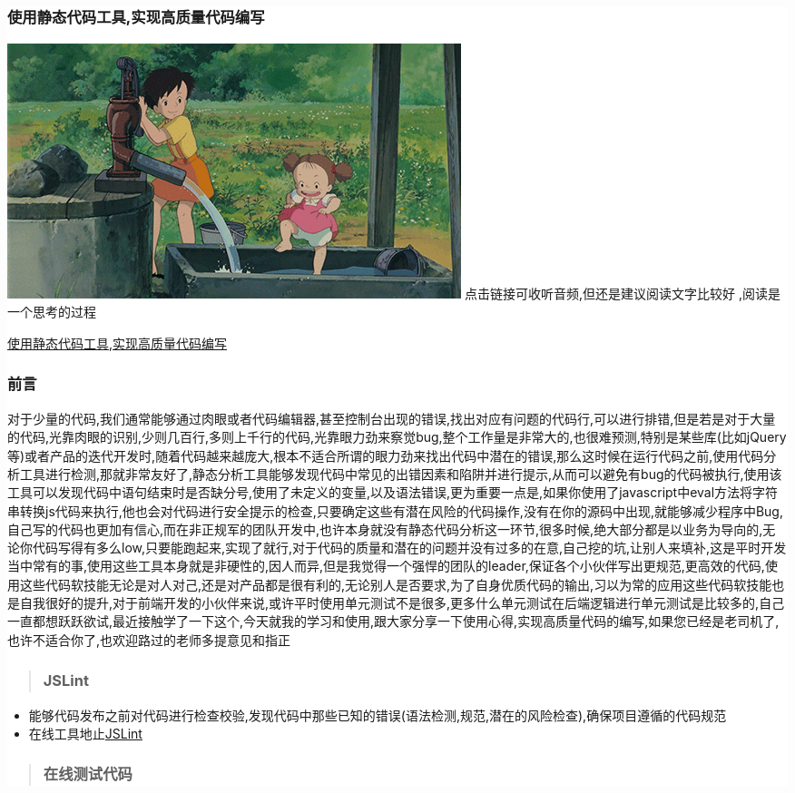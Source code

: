 ### 使用静态代码工具,实现高质量代码编写
![Alt text](./giphy-downsized.gif)
点击链接可收听音频,但还是建议阅读文字比较好 ,阅读是一个思考的过程

[使用静态代码工具,实现高质量代码编写](https://www.lizhi.fm/3688152/2608369156415022598)

### 前言

对于少量的代码,我们通常能够通过肉眼或者代码编辑器,甚至控制台出现的错误,找出对应有问题的代码行,可以进行排错,但是若是对于大量的代码,光靠肉眼的识别,少则几百行,多则上千行的代码,光靠眼力劲来察觉bug,整个工作量是非常大的,也很难预测,特别是某些库(比如jQuery等)或者产品的迭代开发时,随着代码越来越庞大,根本不适合所谓的眼力劲来找出代码中潜在的错误,那么这时候在运行代码之前,使用代码分析工具进行检测,那就非常友好了,静态分析工具能够发现代码中常见的出错因素和陷阱并进行提示,从而可以避免有bug的代码被执行,使用该工具可以发现代码中语句结束时是否缺分号,使用了未定义的变量,以及语法错误,更为重要一点是,如果你使用了javascript中eval方法将字符串转换js代码来执行,他也会对代码进行安全提示的检查,只要确定这些有潜在风险的代码操作,没有在你的源码中出现,就能够减少程序中Bug,自己写的代码也更加有信心,而在非正规军的团队开发中,也许本身就没有静态代码分析这一环节,很多时候,绝大部分都是以业务为导向的,无论你代码写得有多么low,只要能跑起来,实现了就行,对于代码的质量和潜在的问题并没有过多的在意,自己挖的坑,让别人来填补,这是平时开发当中常有的事,使用这些工具本身就是非硬性的,因人而异,但是我觉得一个强悍的团队的leader,保证各个小伙伴写出更规范,更高效的代码,使用这些代码软技能无论是对人对己,还是对产品都是很有利的,无论别人是否要求,为了自身优质代码的输出,习以为常的应用这些代码软技能也是自我很好的提升,对于前端开发的小伙伴来说,或许平时使用单元测试不是很多,更多什么单元测试在后端逻辑进行单元测试是比较多的,自己一直都想跃跃欲试,最近接触学了一下这个,今天就我的学习和使用,跟大家分享一下使用心得,实现高质量代码的编写,如果您已经是老司机了,也许不适合你了,也欢迎路过的老师多提意见和指正

>### JSLint

* 能够代码发布之前对代码进行检查校验,发现代码中那些已知的错误(语法检测,规范,潜在的风险检查),确保项目遵循的代码规范
* 在线工具地止[JSLint](http://www.jslint.com "jslint静态代码检查")

> ### 在线测试代码